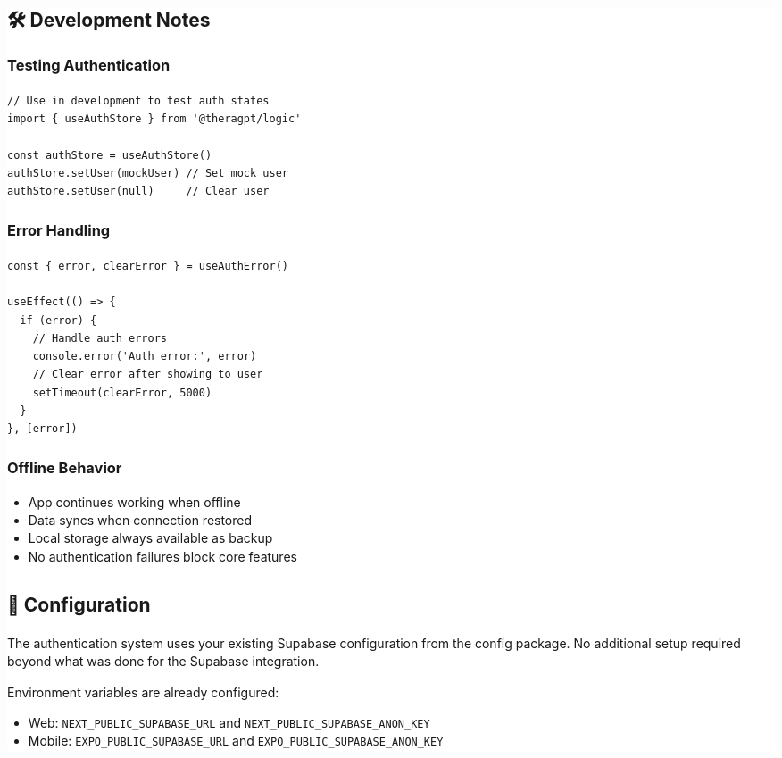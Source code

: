 ## 🛠️ Development Notes

### Testing Authentication
```tsx
// Use in development to test auth states
import { useAuthStore } from '@theragpt/logic'

const authStore = useAuthStore()
authStore.setUser(mockUser) // Set mock user
authStore.setUser(null)     // Clear user
```

### Error Handling
```tsx
const { error, clearError } = useAuthError()

useEffect(() => {
  if (error) {
    // Handle auth errors
    console.error('Auth error:', error)
    // Clear error after showing to user
    setTimeout(clearError, 5000)
  }
}, [error])
```

### Offline Behavior
- App continues working when offline
- Data syncs when connection restored
- Local storage always available as backup
- No authentication failures block core features

## 🔧 Configuration

The authentication system uses your existing Supabase configuration from the config package. No additional setup required beyond what was done for the Supabase integration.

Environment variables are already configured:
- Web: `NEXT_PUBLIC_SUPABASE_URL` and `NEXT_PUBLIC_SUPABASE_ANON_KEY`
- Mobile: `EXPO_PUBLIC_SUPABASE_URL` and `EXPO_PUBLIC_SUPABASE_ANON_KEY`